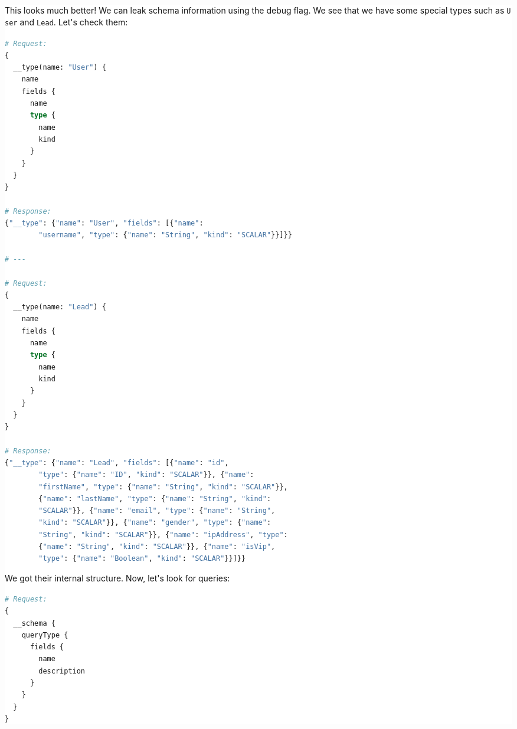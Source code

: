 This looks much better! We can leak schema information using the debug flag. We see that we have some special types such as `User` and `Lead`. Let's check them:

```graphql
# Request: 
{
  __type(name: "User") {
    name
    fields {
      name
      type {
        name
        kind
      }
    }
  }
}

# Response:
{"__type": {"name": "User", "fields": [{"name":
		"username", "type": {"name": "String", "kind": "SCALAR"}}]}}

# ---

# Request:
{
  __type(name: "Lead") {
    name
    fields {
      name
      type {
        name
        kind
      }
    }
  }
}

# Response:
{"__type": {"name": "Lead", "fields": [{"name": "id",
		"type": {"name": "ID", "kind": "SCALAR"}}, {"name":
		"firstName", "type": {"name": "String", "kind": "SCALAR"}},
		{"name": "lastName", "type": {"name": "String", "kind":
		"SCALAR"}}, {"name": "email", "type": {"name": "String",
		"kind": "SCALAR"}}, {"name": "gender", "type": {"name":
		"String", "kind": "SCALAR"}}, {"name": "ipAddress", "type":
		{"name": "String", "kind": "SCALAR"}}, {"name": "isVip",
		"type": {"name": "Boolean", "kind": "SCALAR"}}]}}
```

We got their internal structure. Now, let's look for queries:

```graphql
# Request: 
{
  __schema {
    queryType {
      fields {
        name
        description
      }
    }
  }
}

```